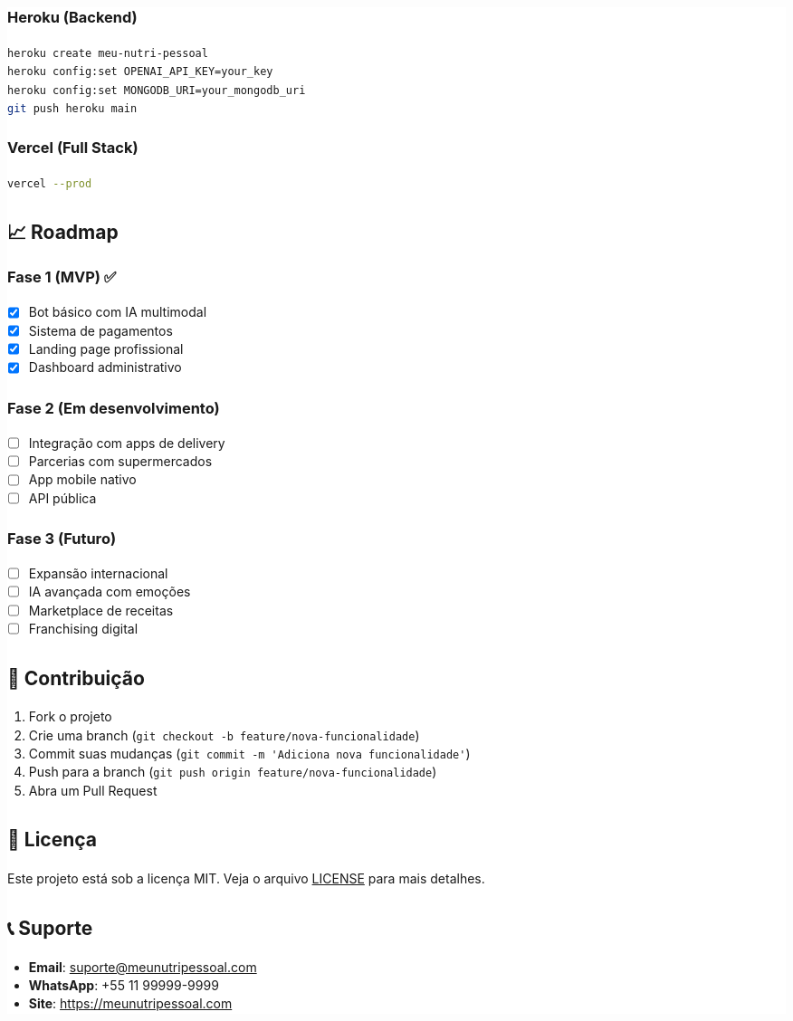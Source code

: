 ### Heroku (Backend)
```bash
heroku create meu-nutri-pessoal
heroku config:set OPENAI_API_KEY=your_key
heroku config:set MONGODB_URI=your_mongodb_uri
git push heroku main
```

### Vercel (Full Stack)
```bash
vercel --prod
```

## 📈 Roadmap

### Fase 1 (MVP) ✅
- [x] Bot básico com IA multimodal
- [x] Sistema de pagamentos
- [x] Landing page profissional
- [x] Dashboard administrativo

### Fase 2 (Em desenvolvimento)
- [ ] Integração com apps de delivery
- [ ] Parcerias com supermercados
- [ ] App mobile nativo
- [ ] API pública

### Fase 3 (Futuro)
- [ ] Expansão internacional
- [ ] IA avançada com emoções
- [ ] Marketplace de receitas
- [ ] Franchising digital

## 🤝 Contribuição

1. Fork o projeto
2. Crie uma branch (`git checkout -b feature/nova-funcionalidade`)
3. Commit suas mudanças (`git commit -m 'Adiciona nova funcionalidade'`)
4. Push para a branch (`git push origin feature/nova-funcionalidade`)
5. Abra um Pull Request

## 📄 Licença

Este projeto está sob a licença MIT. Veja o arquivo [LICENSE](LICENSE) para mais detalhes.

## 📞 Suporte

- **Email**: suporte@meunutripessoal.com
- **WhatsApp**: +55 11 99999-9999
- **Site**: https://meunutripessoal.com
